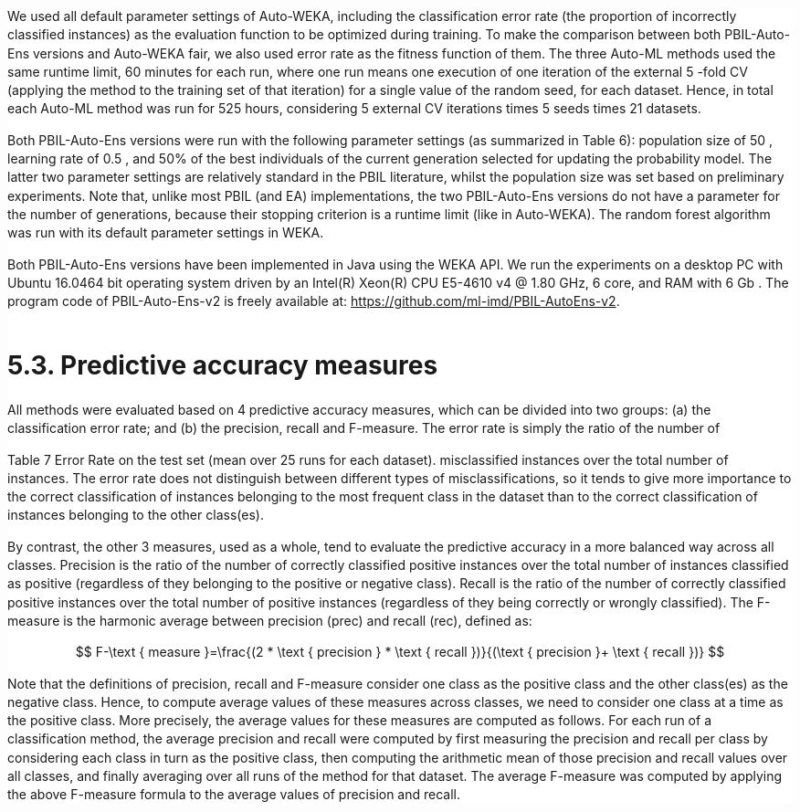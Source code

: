 We used all default parameter settings of Auto-WEKA, including the classification error rate (the proportion of incorrectly classified instances) as the evaluation function to be optimized during training. To make the comparison between both PBIL-Auto-Ens versions and Auto-WEKA fair, we also used error rate as the fitness function of them. The three Auto-ML methods used the same runtime limit, 60 minutes for each run, where one run means one execution of one iteration of the external 5 -fold CV (applying the method to the training set of that iteration) for a single value of the random seed, for each dataset. Hence, in total each Auto-ML method was run for 525 hours, considering 5 external CV iterations times 5 seeds times 21 datasets.

Both PBIL-Auto-Ens versions were run with the following parameter settings (as summarized in Table 6): population size of 50 , learning rate of 0.5 , and $50 \%$ of the best individuals of the current generation selected for updating the probability model. The latter two parameter settings are relatively standard in the PBIL literature, whilst the population size was set based on preliminary experiments. Note that, unlike most PBIL (and EA) implementations, the two PBIL-Auto-Ens versions do not have a parameter for the number of generations, because their stopping criterion is a runtime limit (like in Auto-WEKA). The random forest algorithm was run with its default parameter settings in WEKA.

Both PBIL-Auto-Ens versions have been implemented in Java using the WEKA API. We run the experiments on a desktop PC with Ubuntu 16.0464 bit operating system driven by an Intel(R) Xeon(R) CPU E5-4610 v4 @ 1.80 GHz, 6 core, and RAM with 6 Gb . The program code of PBIL-Auto-Ens-v2 is freely available at: https://github.com/ml-imd/PBIL-AutoEns-v2.

# 5.3. Predictive accuracy measures 

All methods were evaluated based on 4 predictive accuracy measures, which can be divided into two groups: (a) the classification error rate; and (b) the precision, recall and F-measure. The error rate is simply the ratio of the number of

Table 7
Error Rate on the test set (mean over 25 runs for each dataset).
misclassified instances over the total number of instances. The error rate does not distinguish between different types of misclassifications, so it tends to give more importance to the correct classification of instances belonging to the most frequent class in the dataset than to the correct classification of instances belonging to the other class(es).

By contrast, the other 3 measures, used as a whole, tend to evaluate the predictive accuracy in a more balanced way across all classes. Precision is the ratio of the number of correctly classified positive instances over the total number of instances classified as positive (regardless of they belonging to the positive or negative class). Recall is the ratio of the number of correctly classified positive instances over the total number of positive instances (regardless of they being correctly or wrongly classified). The F-measure is the harmonic average between precision (prec) and recall (rec), defined as:

$$
F-\text { measure }=\frac{(2 * \text { precision } * \text { recall })}{(\text { precision }+ \text { recall })}
$$

Note that the definitions of precision, recall and F-measure consider one class as the positive class and the other class(es) as the negative class. Hence, to compute average values of these measures across classes, we need to consider one class at a time as the positive class. More precisely, the average values for these measures are computed as follows. For each run of a classification method, the average precision and recall were computed by first measuring the precision and recall per class by considering each class in turn as the positive class, then computing the arithmetic mean of those precision and recall values over all classes, and finally averaging over all runs of the method for that dataset. The average F-measure was computed by applying the above F-measure formula to the average values of precision and recall.
